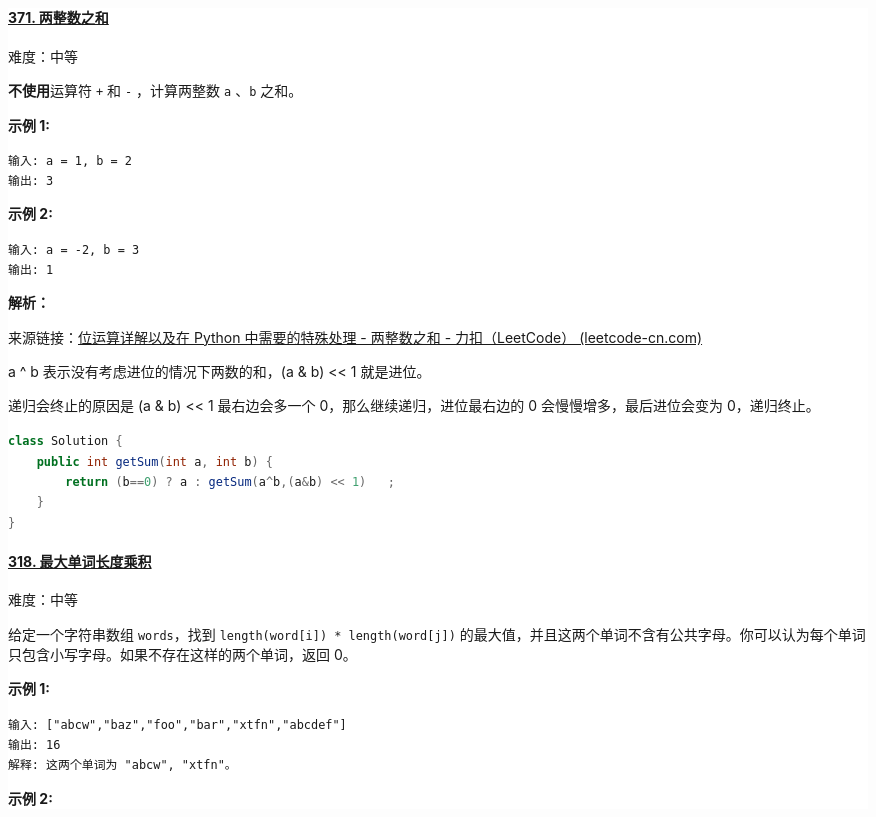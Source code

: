 





#### [371. 两整数之和](https://leetcode-cn.com/problems/sum-of-two-integers/)

难度：中等

**不使用**运算符 `+` 和 `-` ，计算两整数 `a` 、`b` 之和。

**示例 1:**

```
输入: a = 1, b = 2
输出: 3
```

**示例 2:**

```
输入: a = -2, b = 3
输出: 1
```

**解析：**

来源链接：[位运算详解以及在 Python 中需要的特殊处理 - 两整数之和 - 力扣（LeetCode） (leetcode-cn.com)](https://leetcode-cn.com/problems/sum-of-two-integers/solution/wei-yun-suan-xiang-jie-yi-ji-zai-python-zhong-xu-y/)

a ^ b 表示没有考虑进位的情况下两数的和，(a & b) << 1 就是进位。

递归会终止的原因是 (a & b) << 1 最右边会多一个 0，那么继续递归，进位最右边的 0 会慢慢增多，最后进位会变为 0，递归终止。

```java
class Solution {
    public int getSum(int a, int b) {
        return (b==0) ? a : getSum(a^b,(a&b) << 1)   ;     
    }
}
```

#### [318. 最大单词长度乘积](https://leetcode-cn.com/problems/maximum-product-of-word-lengths/)

难度：中等

给定一个字符串数组 `words`，找到 `length(word[i]) * length(word[j])` 的最大值，并且这两个单词不含有公共字母。你可以认为每个单词只包含小写字母。如果不存在这样的两个单词，返回 0。

 

**示例 1:**

```
输入: ["abcw","baz","foo","bar","xtfn","abcdef"]
输出: 16 
解释: 这两个单词为 "abcw", "xtfn"。
```

**示例 2:**
